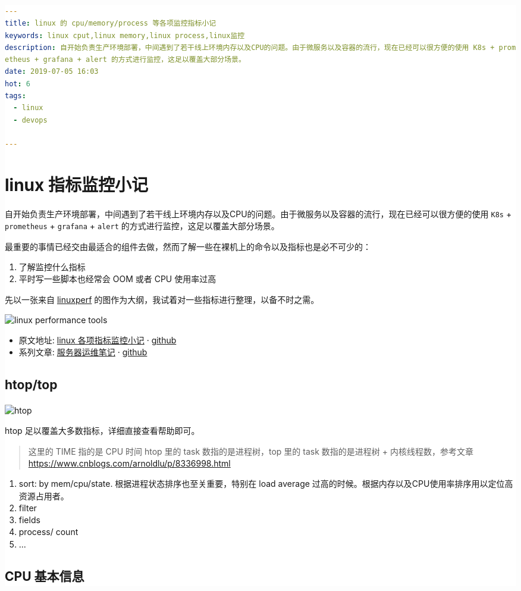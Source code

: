 ```yaml
---
title: linux 的 cpu/memory/process 等各项监控指标小记
keywords: linux cput,linux memory,linux process,linux监控
description: 自开始负责生产环境部署，中间遇到了若干线上环境内存以及CPU的问题。由于微服务以及容器的流行，现在已经可以很方便的使用 K8s + prometheus + grafana + alert 的方式进行监控，这足以覆盖大部分场景。
date: 2019-07-05 16:03
hot: 6
tags:
  - linux
  - devops

---
```


# linux 指标监控小记

自开始负责生产环境部署，中间遇到了若干线上环境内存以及CPU的问题。由于微服务以及容器的流行，现在已经可以很方便的使用 `K8s` + `prometheus` + `grafana` + `alert` 的方式进行监控，这足以覆盖大部分场景。

最重要的事情已经交由最适合的组件去做，然而了解一些在裸机上的命令以及指标也是必不可少的：

1. 了解监控什么指标
1. 平时写一些脚本也经常会 OOM 或者 CPU 使用率过高

先以一张来自 [linuxperf](http://www.brendangregg.com/linuxperf.html) 的图作为大纲，我试着对一些指标进行整理，以备不时之需。

![linux performance tools](http://www.brendangregg.com/Perf/linux_perf_tools_full.png)



+ 原文地址: [linux 各项指标监控小记](https://shanyue.tech/op/linux-monitor) · [github](https://github.com/shfshanyue/op-note/blob/master/linux-monitor.md)
+ 系列文章: [服务器运维笔记](https://shanyue.tech/op) · [github](https://github.com/shfshanyue/op-note)

## htop/top

![htop](https://raw.githubusercontent.com/shfshanyue/op-note/master/assets/htop.png)

htop 足以覆盖大多数指标，详细直接查看帮助即可。

> 这里的 TIME 指的是 CPU 时间
> htop 里的 task 数指的是进程树，top 里的 task 数指的是进程树 + 内核线程数，参考文章 <https://www.cnblogs.com/arnoldlu/p/8336998.html>

1. sort: by mem/cpu/state. 根据进程状态排序也至关重要，特别在 load average 过高的时候。根据内存以及CPU使用率排序用以定位高资源占用者。
1. filter
1. fields
1. process/ count
1. ...

## CPU 基本信息
